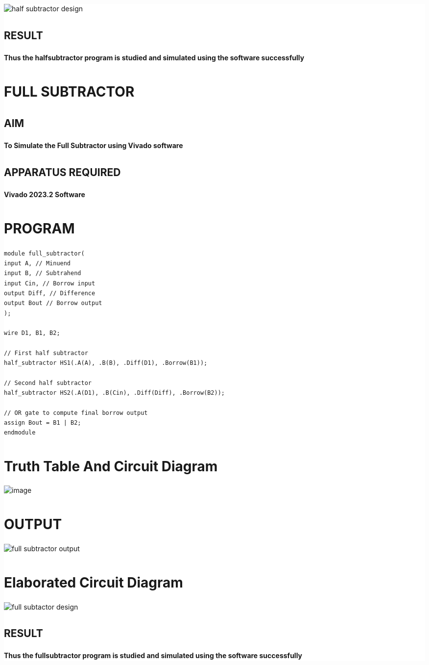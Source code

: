 ![half subtractor design](https://github.com/NitheshKumar-B/EXP-1/assets/161724980/5e6f0789-26a5-4676-a2a5-1df5447dfb2b)

## RESULT
#### Thus the halfsubtractor  program is studied and simulated using the software successfully

# FULL SUBTRACTOR
## AIM
#### To Simulate the Full Subtractor using Vivado software
## APPARATUS REQUIRED
#### Vivado 2023.2 Software

 # PROGRAM 
    module full_subtractor(
    input A, // Minuend
    input B, // Subtrahend
    input Cin, // Borrow input
    output Diff, // Difference
    output Bout // Borrow output
    );

    wire D1, B1, B2;
    
    // First half subtractor
    half_subtractor HS1(.A(A), .B(B), .Diff(D1), .Borrow(B1));
    
    // Second half subtractor
    half_subtractor HS2(.A(D1), .B(Cin), .Diff(Diff), .Borrow(B2));
    
    // OR gate to compute final borrow output
    assign Bout = B1 | B2;
    endmodule
 # Truth Table  And Circuit Diagram    
![image](https://github.com/NitheshKumar-B/EXP-1/assets/161724980/bcd29542-b0ce-46f3-bf07-5ce97223fa5d)
#  OUTPUT
![full subtractor output](https://github.com/NitheshKumar-B/EXP-1/assets/161724980/6afedcaa-90b2-4754-8d3b-36ff3dbedfce)
# Elaborated Circuit Diagram
![full subtactor design](https://github.com/NitheshKumar-B/EXP-1/assets/161724980/8315e8a1-5380-446c-8d28-735e9d97b4b7)

## RESULT
#### Thus the fullsubtractor  program is studied and simulated using the software successfully
